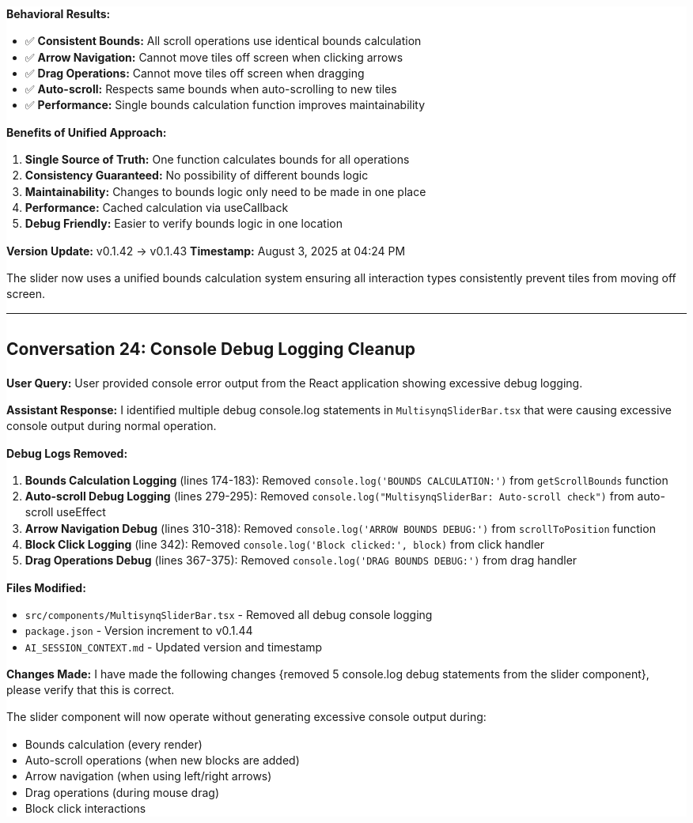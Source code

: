 **Behavioral Results:**
- ✅ **Consistent Bounds:** All scroll operations use identical bounds calculation
- ✅ **Arrow Navigation:** Cannot move tiles off screen when clicking arrows
- ✅ **Drag Operations:** Cannot move tiles off screen when dragging
- ✅ **Auto-scroll:** Respects same bounds when auto-scrolling to new tiles
- ✅ **Performance:** Single bounds calculation function improves maintainability

**Benefits of Unified Approach:**
1. **Single Source of Truth:** One function calculates bounds for all operations
2. **Consistency Guaranteed:** No possibility of different bounds logic
3. **Maintainability:** Changes to bounds logic only need to be made in one place
4. **Performance:** Cached calculation via useCallback
5. **Debug Friendly:** Easier to verify bounds logic in one location

**Version Update:** v0.1.42 → v0.1.43
**Timestamp:** August 3, 2025 at 04:24 PM

The slider now uses a unified bounds calculation system ensuring all interaction types consistently prevent tiles from moving off screen.

---

## Conversation 24: Console Debug Logging Cleanup

**User Query:** User provided console error output from the React application showing excessive debug logging.

**Assistant Response:** I identified multiple debug console.log statements in `MultisynqSliderBar.tsx` that were causing excessive console output during normal operation.

**Debug Logs Removed:**
1. **Bounds Calculation Logging** (lines 174-183): Removed `console.log('BOUNDS CALCULATION:')` from `getScrollBounds` function
2. **Auto-scroll Debug Logging** (lines 279-295): Removed `console.log("MultisynqSliderBar: Auto-scroll check")` from auto-scroll useEffect
3. **Arrow Navigation Debug** (lines 310-318): Removed `console.log('ARROW BOUNDS DEBUG:')` from `scrollToPosition` function  
4. **Block Click Logging** (line 342): Removed `console.log('Block clicked:', block)` from click handler
5. **Drag Operations Debug** (lines 367-375): Removed `console.log('DRAG BOUNDS DEBUG:')` from drag handler

**Files Modified:**
- `src/components/MultisynqSliderBar.tsx` - Removed all debug console logging
- `package.json` - Version increment to v0.1.44
- `AI_SESSION_CONTEXT.md` - Updated version and timestamp

**Changes Made:**
I have made the following changes {removed 5 console.log debug statements from the slider component}, please verify that this is correct.

The slider component will now operate without generating excessive console output during:
- Bounds calculation (every render)
- Auto-scroll operations (when new blocks are added)
- Arrow navigation (when using left/right arrows)
- Drag operations (during mouse drag)
- Block click interactions
